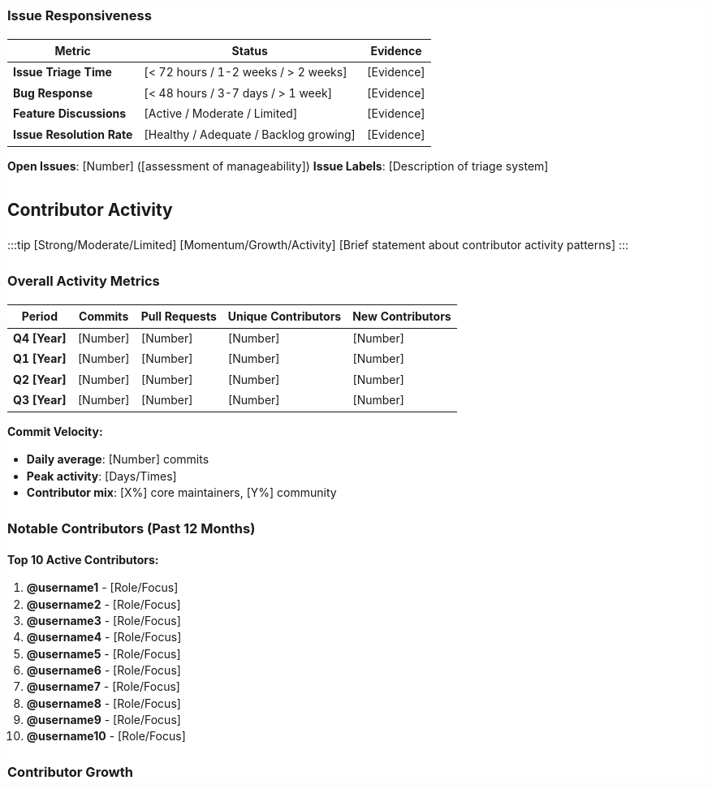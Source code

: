 ### Issue Responsiveness

| Metric                    | Status                                 | Evidence   |
| ------------------------- | -------------------------------------- | ---------- |
| **Issue Triage Time**     | [< 72 hours / 1-2 weeks / > 2 weeks]   | [Evidence] |
| **Bug Response**          | [< 48 hours / 3-7 days / > 1 week]     | [Evidence] |
| **Feature Discussions**   | [Active / Moderate / Limited]          | [Evidence] |
| **Issue Resolution Rate** | [Healthy / Adequate / Backlog growing] | [Evidence] |

**Open Issues**: [Number] ([assessment of manageability]) **Issue Labels**:
[Description of triage system]

## Contributor Activity

:::tip [Strong/Moderate/Limited] [Momentum/Growth/Activity] [Brief statement
about contributor activity patterns] :::

### Overall Activity Metrics

| Period        | Commits  | Pull Requests | Unique Contributors | New Contributors |
| ------------- | -------- | ------------- | ------------------- | ---------------- |
| **Q4 [Year]** | [Number] | [Number]      | [Number]            | [Number]         |
| **Q1 [Year]** | [Number] | [Number]      | [Number]            | [Number]         |
| **Q2 [Year]** | [Number] | [Number]      | [Number]            | [Number]         |
| **Q3 [Year]** | [Number] | [Number]      | [Number]            | [Number]         |

**Commit Velocity:**

- **Daily average**: [Number] commits
- **Peak activity**: [Days/Times]
- **Contributor mix**: [X%] core maintainers, [Y%] community

### Notable Contributors (Past 12 Months)

**Top 10 Active Contributors:**

1. **@username1** - [Role/Focus]
2. **@username2** - [Role/Focus]
3. **@username3** - [Role/Focus]
4. **@username4** - [Role/Focus]
5. **@username5** - [Role/Focus]
6. **@username6** - [Role/Focus]
7. **@username7** - [Role/Focus]
8. **@username8** - [Role/Focus]
9. **@username9** - [Role/Focus]
10. **@username10** - [Role/Focus]

### Contributor Growth
